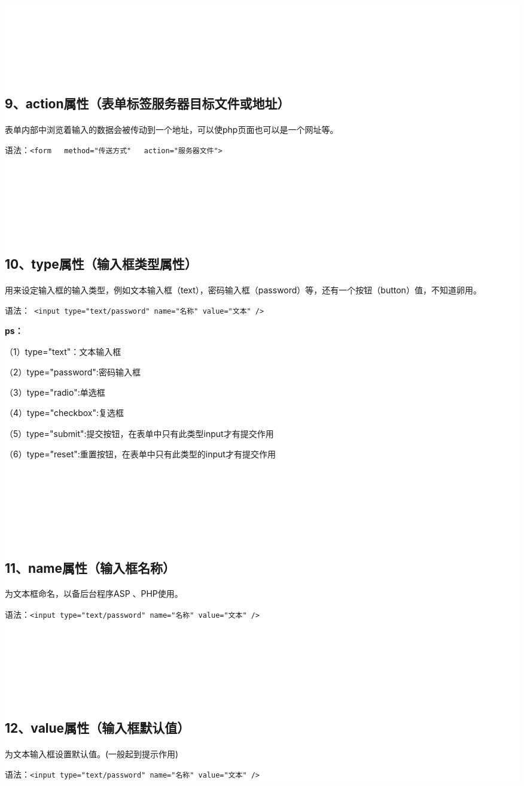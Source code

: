 



<br><br><br><br><br><br>
## 9、action属性（表单标签服务器目标文件或地址） ##
表单内部中浏览着输入的数据会被传动到一个地址，可以使php页面也可以是一个网址等。


语法：`<form   method="传送方式"   action="服务器文件">`






<br><br><br><br><br><br>
## 10、type属性（输入框类型属性） ##
用来设定输入框的输入类型，例如文本输入框（text），密码输入框（password）等，还有一个按钮（button）值，不知道卵用。

语法：` <input type="text/password" name="名称" value="文本" />`


**ps：**

（1）type="text"：文本输入框

（2）type="password":密码输入框

（3）type="radio":单选框

（4）type="checkbox":复选框

（5）type="submit":提交按钮，在表单中只有此类型input才有提交作用

（6）type="reset":重置按钮，在表单中只有此类型的input才有提交作用










<br><br><br><br><br><br>
## 11、name属性（输入框名称） ##
为文本框命名，以备后台程序ASP 、PHP使用。

语法：`<input type="text/password" name="名称" value="文本" />`






<br><br><br><br><br><br>
## 12、value属性（输入框默认值） ##
为文本输入框设置默认值。(一般起到提示作用)

语法：`<input type="text/password" name="名称" value="文本" />`



